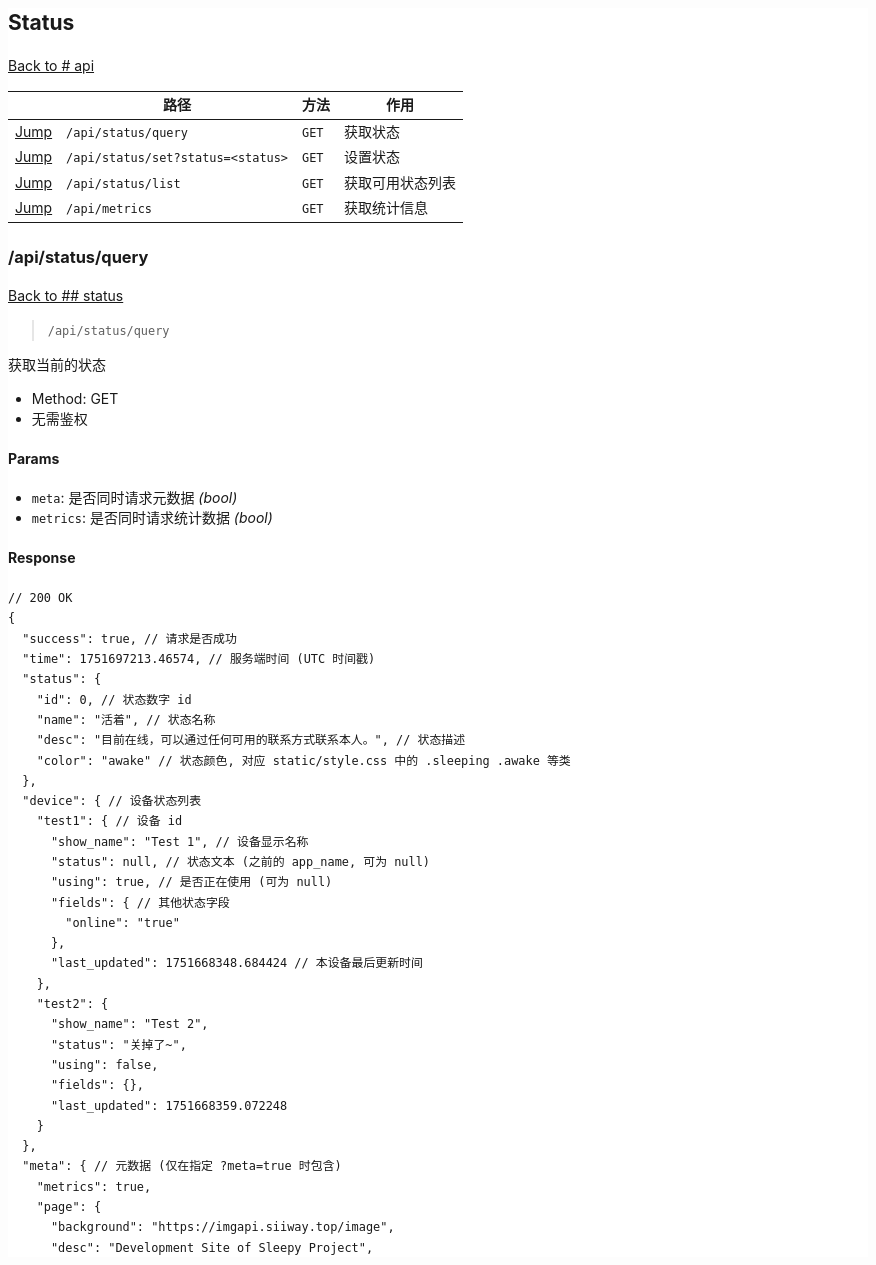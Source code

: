 ## Status

[Back to # api](#api)

|                         | 路径                              | 方法  | 作用             |
| ----------------------- | --------------------------------- | ----- | ---------------- |
| [Jump](#apistatusquery) | `/api/status/query`               | `GET` | 获取状态         |
| [Jump](#apistatusset)   | `/api/status/set?status=<status>` | `GET` | 设置状态         |
| [Jump](#apistatuslist)  | `/api/status/list`                | `GET` | 获取可用状态列表 |
| [Jump](#apimetrics)     | `/api/metrics`                    | `GET` | 获取统计信息     |

### /api/status/query

[Back to ## status](#status)

> `/api/status/query`

获取当前的状态

* Method: GET
* 无需鉴权

#### Params

- `meta`: 是否同时请求元数据 *(bool)*
- `metrics`: 是否同时请求统计数据 *(bool)*

#### Response

```jsonc
// 200 OK
{
  "success": true, // 请求是否成功
  "time": 1751697213.46574, // 服务端时间 (UTC 时间戳)
  "status": {
    "id": 0, // 状态数字 id
    "name": "活着", // 状态名称
    "desc": "目前在线，可以通过任何可用的联系方式联系本人。", // 状态描述
    "color": "awake" // 状态颜色, 对应 static/style.css 中的 .sleeping .awake 等类
  },
  "device": { // 设备状态列表
    "test1": { // 设备 id
      "show_name": "Test 1", // 设备显示名称
      "status": null, // 状态文本 (之前的 app_name, 可为 null)
      "using": true, // 是否正在使用 (可为 null)
      "fields": { // 其他状态字段
        "online": "true"
      },
      "last_updated": 1751668348.684424 // 本设备最后更新时间
    },
    "test2": {
      "show_name": "Test 2",
      "status": "关掉了~",
      "using": false,
      "fields": {},
      "last_updated": 1751668359.072248
    }
  },
  "meta": { // 元数据 (仅在指定 ?meta=true 时包含)
    "metrics": true,
    "page": {
      "background": "https://imgapi.siiway.top/image",
      "desc": "Development Site of Sleepy Project",
```